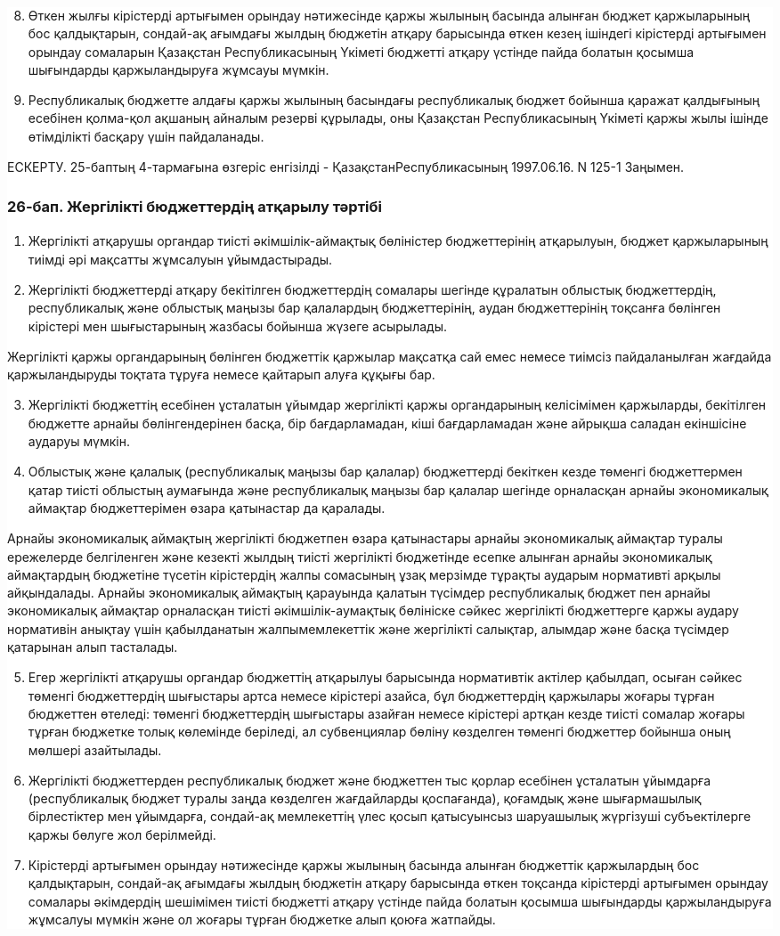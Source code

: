 8. Өткен жылғы кiрiстердi артығымен орындау нәтижесiнде қаржы жылының басында алынған бюджет қаржыларының бос қалдықтарын, сондай-ақ ағымдағы жылдың бюджетiн атқару барысында өткен кезең iшiндегi кiрiстердi артығымен орындау сомаларын Қазақстан Республикасының Үкiметi бюджеттi атқару үстiнде пайда болатын қосымша шығындарды қаржыландыруға жұмсауы мүмкiн.

9. Республикалық бюджетте алдағы қаржы жылының басындағы республикалық бюджет бойынша қаражат қалдығының есебiнен қолма-қол ақшаның айналым резервi құрылады, оны Қазақстан Республикасының Үкiметi қаржы жылы iшiнде өтiмдiлiктi басқару үшiн пайдаланады.

ЕСКЕРТУ. 25-баптың 4-тармағына өзгерiс енгiзiлдi - ҚазақстанРеспубликасының 1997.06.16. N 125-1 Заңымен.

### 26-бап. Жергiлiктi бюджеттердiң атқарылу тәртiбi

1. Жергiлiктi атқарушы органдар тиiстi әкiмшiлiк-аймақтық бөлiнiстер бюджеттерiнiң атқарылуын, бюджет қаржыларының тиiмдi әрi мақсатты жұмсалуын ұйымдастырады.

2. Жергiлiктi бюджеттердi атқару бекiтiлген бюджеттердiң сомалары шегiнде құралатын облыстық бюджеттердiң, республикалық және облыстық маңызы бар қалалардың бюджеттерiнiң, аудан бюджеттерiнiң тоқсанға бөлiнген кiрiстерi мен шығыстарының жазбасы бойынша жүзеге асырылады.

Жергiлiктi қаржы органдарының бөлiнген бюджеттiк қаржылар мақсатқа сай емес немесе тиiмсiз пайдаланылған жағдайда қаржыландыруды тоқтата тұруға немесе қайтарып алуға құқығы бар.

3. Жергiлiктi бюджеттiң есебiнен ұсталатын ұйымдар жергiлiктi қаржы органдарының келiсiмiмен қаржыларды, бекiтiлген бюджетте арнайы бөлiнгендерiнен басқа, бiр бағдарламадан, кiшi бағдарламадан және айрықша саладан екiншiсiне аударуы мүмкiн.

4. Облыстық және қалалық (республикалық маңызы бар қалалар) бюджеттердi бекiткен кезде төменгi бюджеттермен қатар тиiстi облыстың аумағында және республикалық маңызы бар қалалар шегiнде орналасқан арнайы экономикалық аймақтар бюджеттерiмен өзара қатынастар да қаралады.

Арнайы экономикалық аймақтың жергiлiктi бюджетпен өзара қатынастары арнайы экономикалық аймақтар туралы ережелерде белгiленген және кезектi жылдың тиiстi жергiлiктi бюджетiнде есепке алынған арнайы экономикалық аймақтардың бюджетiне түсетiн кiрiстердiң жалпы сомасының ұзақ мерзiмде тұрақты аударым нормативтi арқылы айқындалады. Арнайы экономикалық аймақтың қарауында қалатын түсiмдер республикалық бюджет пен арнайы экономикалық аймақтар орналасқан тиiстi әкiмшiлiк-аумақтық бөлiнiске сәйкес жергiлiктi бюджеттерге қаржы аудару нормативiн анықтау үшiн қабылданатын жалпымемлекеттiк және жергiлiктi салықтар, алымдар және басқа түсiмдер қатарынан алып тасталады.

5. Егер жергiлiктi атқарушы органдар бюджеттiң атқарылуы барысында нормативтiк актiлер қабылдап, осыған сәйкес төменгi бюджеттердiң шығыстары артса немесе кiрiстерi азайса, бұл бюджеттердiң қаржылары жоғары тұрған бюджеттен өтеледi: төменгi бюджеттердiң шығыстары азайған немесе кiрiстерi артқан кезде тиiстi сомалар жоғары тұрған бюджетке толық көлемiнде берiледi, ал субвенциялар бөлiну көзделген төменгi бюджеттер бойынша оның мөлшерi азайтылады.

6. Жергiлiктi бюджеттерден республикалық бюджет және бюджеттен тыс қорлар есебiнен ұсталатын ұйымдарға (республикалық бюджет туралы заңда көзделген жағдайларды қоспағанда), қоғамдық және шығармашылық бiрлестiктер мен ұйымдарға, сондай-ақ мемлекеттiң үлес қосып қатысуынсыз шаруашылық жүргiзушi субъектiлерге қаржы бөлуге жол берiлмейдi.

7. Кiрiстердi артығымен орындау нәтижесiнде қаржы жылының басында алынған бюджеттiк қаржылардың бос қалдықтарын, сондай-ақ ағымдағы жылдың бюджетiн атқару барысында өткен тоқсанда кiрiстердi артығымен орындау сомалары әкiмдердiң шешiмiмен тиiстi бюджеттi атқару үстiнде пайда болатын қосымша шығындарды қаржыландыруға жұмсалуы мүмкiн және ол жоғары тұрған бюджетке алып қоюға жатпайды.
